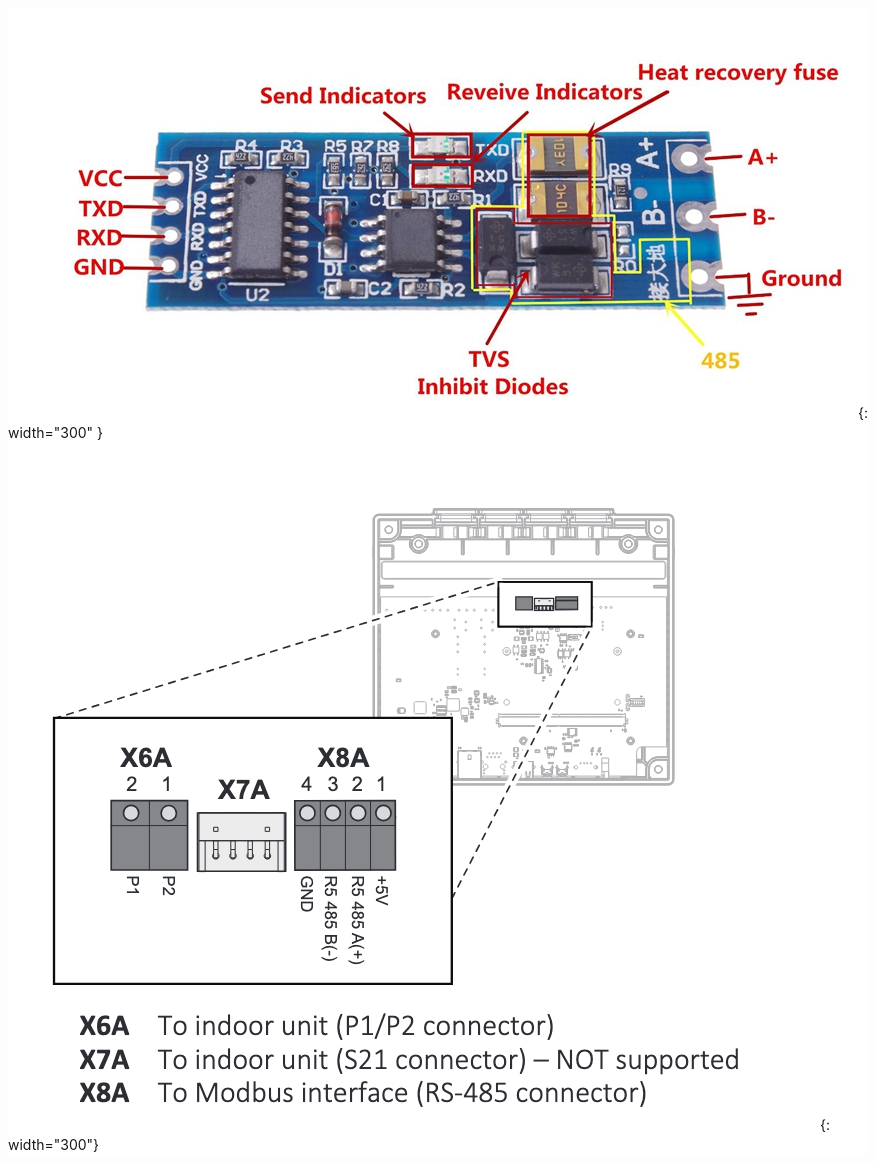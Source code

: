 ![](/assets/images/daikin_altherma_3/uart-to-rs485.png){: width="300" } ![](/assets/images/daikin_altherma_3/homehub-connectors.png){: width="300"} 
